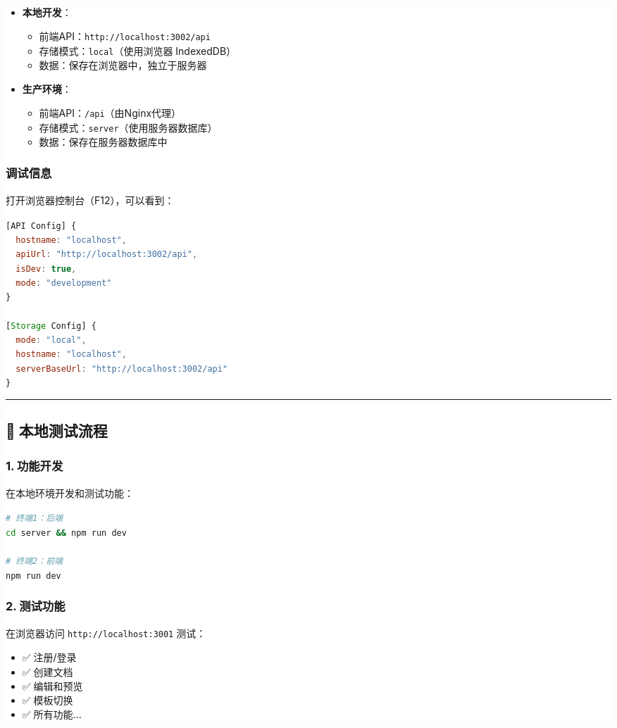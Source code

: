 - **本地开发**：
  - 前端API：`http://localhost:3002/api`
  - 存储模式：`local`（使用浏览器 IndexedDB）
  - 数据：保存在浏览器中，独立于服务器

- **生产环境**：
  - 前端API：`/api`（由Nginx代理）
  - 存储模式：`server`（使用服务器数据库）
  - 数据：保存在服务器数据库中

### 调试信息

打开浏览器控制台（F12），可以看到：

```javascript
[API Config] {
  hostname: "localhost",
  apiUrl: "http://localhost:3002/api",
  isDev: true,
  mode: "development"
}

[Storage Config] {
  mode: "local",
  hostname: "localhost",
  serverBaseUrl: "http://localhost:3002/api"
}
```

---

## 🧪 本地测试流程

### 1. 功能开发

在本地环境开发和测试功能：

```bash
# 终端1：后端
cd server && npm run dev

# 终端2：前端
npm run dev
```

### 2. 测试功能

在浏览器访问 `http://localhost:3001` 测试：

- ✅ 注册/登录
- ✅ 创建文档
- ✅ 编辑和预览
- ✅ 模板切换
- ✅ 所有功能...
